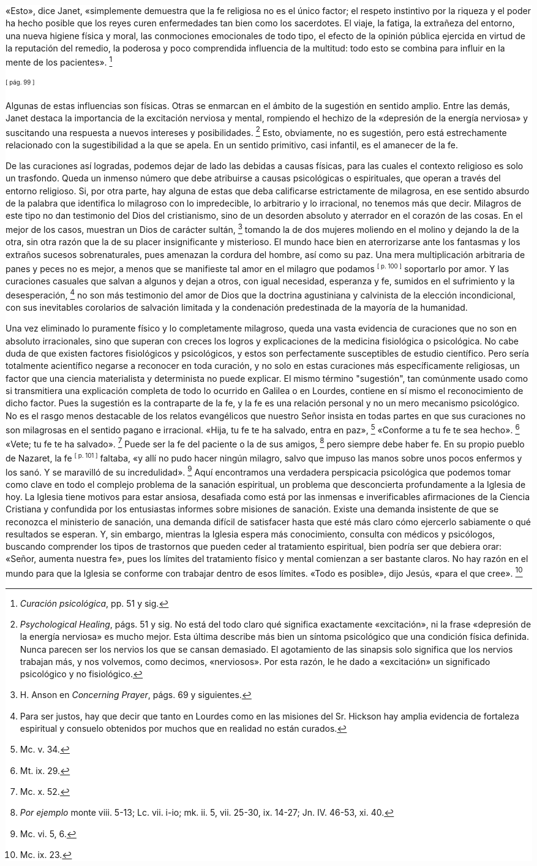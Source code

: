 «Esto», dice Janet, «simplemente demuestra que la fe religiosa no es el único factor; el respeto instintivo por la riqueza y el poder ha hecho posible que los reyes curen enfermedades tan bien como los sacerdotes. El viaje, la fatiga, la extrañeza del entorno, una nueva higiene física y moral, las conmociones emocionales de todo tipo, el efecto de la opinión pública ejercida en virtud de la reputación del remedio, la poderosa y poco comprendida influencia de la multitud: todo esto se combina para influir en la mente de los pacientes». [^4]

<span id="p99"><sup><small>[ pág. 99 ]</small></sup></span>

Algunas de estas influencias son físicas. Otras se enmarcan en el ámbito de la sugestión en sentido amplio. Entre las demás, Janet destaca la importancia de la excitación nerviosa y mental, rompiendo el hechizo de la «depresión de la energía nerviosa» y suscitando una respuesta a nuevos intereses y posibilidades. [^5] Esto, obviamente, no es sugestión, pero está estrechamente relacionado con la sugestibilidad a la que se apela. En un sentido primitivo, casi infantil, es el amanecer de la fe.

De las curaciones así logradas, podemos dejar de lado las debidas a causas físicas, para las cuales el contexto religioso es solo un trasfondo. Queda un inmenso número que debe atribuirse a causas psicológicas o espirituales, que operan a través del entorno religioso. Si, por otra parte, hay alguna de estas que deba calificarse estrictamente de milagrosa, en ese sentido absurdo de la palabra que identifica lo milagroso con lo impredecible, lo arbitrario y lo irracional, no tenemos más que decir. Milagros de este tipo no dan testimonio del Dios del cristianismo, sino de un desorden absoluto y aterrador en el corazón de las cosas. En el mejor de los casos, muestran un Dios de carácter sultán, [^6] tomando la de dos mujeres moliendo en el molino y dejando la de la otra, sin otra razón que la de su placer insignificante y misterioso. El mundo hace bien en aterrorizarse ante los fantasmas y los extraños sucesos sobrenaturales, pues amenazan la cordura del hombre, así como su paz. Una mera multiplicación arbitraria de panes y peces no es mejor, a menos que se manifieste tal amor en el milagro que podamos <span id="p100"><sup><small>[ p. 100 ]</small></sup></span> soportarlo por amor. Y las curaciones casuales que salvan a algunos y dejan a otros, con igual necesidad, esperanza y fe, sumidos en el sufrimiento y la desesperación, [^7] no son más testimonio del amor de Dios que la doctrina agustiniana y calvinista de la elección incondicional, con sus inevitables corolarios de salvación limitada y la condenación predestinada de la mayoría de la humanidad.

Una vez eliminado lo puramente físico y lo completamente milagroso, queda una vasta evidencia de curaciones que no son en absoluto irracionales, sino que superan con creces los logros y explicaciones de la medicina fisiológica o psicológica. No cabe duda de que existen factores fisiológicos y psicológicos, y estos son perfectamente susceptibles de estudio científico. Pero sería totalmente acientífico negarse a reconocer en toda curación, y no solo en estas curaciones más específicamente religiosas, un factor que una ciencia materialista y determinista no puede explicar. El mismo término "sugestión", tan comúnmente usado como si transmitiera una explicación completa de todo lo ocurrido en Galilea o en Lourdes, contiene en sí mismo el reconocimiento de dicho factor. Pues la sugestión es la contraparte de la fe, y la fe es una relación personal y no un mero mecanismo psicológico. No es el rasgo menos destacable de los relatos evangélicos que nuestro Señor insista en todas partes en que sus curaciones no son milagrosas en el sentido pagano e irracional. «Hija, tu fe te ha salvado, entra en paz», [^8] «Conforme a tu fe te sea hecho». [^9] «Vete; tu fe te ha salvado». [^10] Puede ser la fe del paciente o la de sus amigos, [^11] pero siempre debe haber fe. En su propio pueblo de Nazaret, la fe <span id="p101"><sup><small>[ p. 101 ]</small></sup></span> faltaba, «y allí no pudo hacer ningún milagro, salvo que impuso las manos sobre unos pocos enfermos y los sanó. Y se maravilló de su incredulidad». [^12] Aquí encontramos una verdadera perspicacia psicológica que podemos tomar como clave en todo el complejo problema de la sanación espiritual, un problema que desconcierta profundamente a la Iglesia de hoy. La Iglesia tiene motivos para estar ansiosa, desafiada como está por las inmensas e inverificables afirmaciones de la Ciencia Cristiana y confundida por los entusiastas informes sobre misiones de sanación. Existe una demanda insistente de que se reconozca el ministerio de sanación, una demanda difícil de satisfacer hasta que esté más claro cómo ejercerlo sabiamente o qué resultados se esperan. Y, sin embargo, mientras la Iglesia espera más conocimiento, consulta con médicos y psicólogos, buscando comprender los tipos de trastornos que pueden ceder al tratamiento espiritual, bien podría ser que debiera orar: «Señor, aumenta nuestra fe», pues los límites del tratamiento físico y mental comienzan a ser bastante claros. No hay razón en el mundo para que la Iglesia se conforme con trabajar dentro de esos límites. «Todo es posible», dijo Jesús, «para el que cree». [^13]


[^1]: Me atrevo a usar un párrafo de un artículo mío, publicado inicialmente en _Morpeth Review_ y luego como panfleto por el Gremio de la Salud bajo el título de _Psicología y Sanación Espiritual_. Para una exposición completa de los hechos, véase Janet, _Psychological Healing_, págs. 21-97.
[^2]: _Op. cit._ pág. 50.
[^3]: _Lourdes, apariciones y gucrisons_, p. 185.
[^4]: _Curación psicológica_, pp. 51 y sig.
[^5]: _Psychological Healing_, págs. 51 y sig. No está del todo claro qué significa exactamente «excitación», ni la frase «depresión de la energía nerviosa» es mucho mejor. Esta última describe más bien un síntoma psicológico que una condición física definida. Nunca parecen ser los nervios los que se cansan demasiado. El agotamiento de las sinapsis solo significa que los nervios trabajan más, y nos volvemos, como decimos, «nerviosos». Por esta razón, le he dado a «excitación» un significado psicológico y no fisiológico.
[^6]: H. Anson en _Concerning Prayer_, págs. 69 y siguientes.
[^7]: Para ser justos, hay que decir que tanto en Lourdes como en las misiones del Sr. Hickson hay amplia evidencia de fortaleza espiritual y consuelo obtenidos por muchos que en realidad no están curados.
[^8]: Mc. v. 34.
[^9]: Mt. ix. 29.
[^10]: Mc. x. 52.
[^11]: _Por ejemplo_ monte viii. 5-13; Lc. vii. i-io; mk. ii. 5, vii. 25-30, ix. 14-27; Jn. IV. 46-53, xi. 40.
[^12]: Mc. vi. 5, 6.
[^13]: Mc. ix. 23.
[^14]: Véase especialmente ER Micklem, _Milagros y la nueva psicología_.
[^15]: Mc. xi. 22.
[^16]: Mt. xii. 43-45.
[^17]: Jn. v. 14.
[^18]: Mc. ii. 3-12.
[^19]: AC Turner en _Concerning Prayer_, pág. 403. Debo la referencia a Micklem, op. cit., pág. 132.
[^20]: Hechos iii. 6.
[^21]: Hechos iii. 16.
[^22]: Sin embargo, la sinceridad no es una prueba contra el poder creativo del rumor ni contra las transformaciones que resultan de los deseos y entusiasmos inconscientes del individuo. Anson, _Curación Espiritual_, págs. 179-181, lo ilustra vívidamente con su experiencia directa.
[^23]: Janet, _Psychological Healing_, pág. 92, citando _Life of Mary Baker G. Eddy_ de Milmine.
[^24]: Fisher, _Nuestra nueva religión_, pág. 155.
[^25]: La Santa Sede no ha dado ninguna definición de «milagroso» aplicado a los acontecimientos de Lourdes, y los relatos católicos romanos de las curas contienen notas como «El autor sólo afirma tener certeza científica natural con respecto a las curas y niega cualquier intención de anticipar la decisión de la autoridad eclesiástica con respecto a ellas» (Woodlock, _The Miracles at Lourdes_, pág. 2; cf. Marchand, _The Facts of Lourdes_, pág. xvi).
[^26]: Me siento muy alentado en esta audacia por las observaciones similares de Quick en _Liberalism, Modernism, and Tradition_, pág. 73.
[^27]: En la Oficina de Constataciones de Lourdes se tiene mucho cuidado en obtener pruebas médicas, aunque solo se realiza un examen in situ si se afirma una curación. Dado que unos 600.000 peregrinos visitan Lourdes anualmente, no se puede esperar más. El Dr. de Grandmaison, en «_Veinte curas en Lourdes, médicamente discutidas_», ha descrito algunas de las más claramente orgánicas. La Oficina no está equipada con los aparatos médicos modernos más importantes. En casos particulares de curación de fracturas antiguas, descritos por de Grandmaison, no se realizó un examen con rayos X. El mejor relato de las pruebas médicas es el del Dr. A. Marchand en «_Los hechos de Lourdes y la Oficina Médica_». Las fichas clínicas presentadas por los peregrinos son ejemplos de detalle y precisión científica, en la medida en que los médicos están preparados para proporcionar los datos requeridos. Pero no puedo declararme convencido. Tampoco, para el propósito de estas conferencias, es necesaria una decisión. Hadfield, en _Psicología y la Iglesia_, págs. 238 y siguientes, considera que la evidencia «no siempre es muy convincente».
[^28]: Janet, _Curación psicológica_, pág. 49.
[^29]: _Op. cit._ pág. 45.
[^30]: Véase nota adicional, pág. 125.
[^31]: Citado por Janet, _op. cit._ p. 49.
[^32]: Cabe añadir que existían abundantes pruebas de la curación de trastornos funcionales y, lo que constituye el mayor logro de estas misiones, de la conquista espiritual y la paz mental alcanzadas incluso por quienes no habían sanado. En trastornos como la tuberculosis, esto por sí solo no supone un avance insignificante hacia la salud.
[^33]: La larga sección titulada «Fruto» al final de _Ciencia y Salud_ es más que suficiente para convencer a cualquier lector inteligente de la completa falta de cualquier cuidado crítico en el registro de los casos.
[^34]: La respuesta a Myers, en 1893, se publicó en las _Actas de la Sociedad para la Investigación Psíquica_, ix. p. 173. Simplemente exhortaba a Myers y a sus amigos: «Si abandonan sus creencias materiales, aprenderán más en un día de lo que podrían aprender en una era». Se les presentó el ejemplo de Jonás al abandonar la oscuridad del vientre de la ballena para que lo siguieran. Pero no se dio ninguna información sobre el caso. Debo la referencia a Janet, op. cit. p. 93. La respuesta al Sr. Fisher, en el _Suplemento Literario_ del Times del 5 de diciembre de 1929, no muestra ningún avance en la perspectiva mental: «Ni una sola palabra de lo que ha escrito el Sr. Fisher tendrá el más mínimo efecto en la fe del Científico Cristiano, pues el Científico Cristiano sabe que el Sr. Fisher solo está escribiendo sobre su falso concepto de la Ciencia Cristiana y su enseñanza...». Con razón dijo San Pablo: «El hombre natural no percibe las cosas que son del Espíritu de Dios, porque para él son locura; y no las puede entender, porque se disciernen espiritualmente». La Sra. Eddy, mediante su discernimiento espiritual, ha podido desenmascarar la supuesta mente carnal y sus inconsistencias. Hay más del mismo tipo, pero nada que ilumine al investigador científico sobre la verdadera naturaleza de los hechos.
[^35]: _Curación psicológica_, pág. 97.
[^36]: _Psychological Healing_, pp. 30 y siguientes. Janet ofrece algunas notas útiles sobre la literatura.
[^37]: W. Brown, _Psychology and Psychotherapy_, ofrece quizás la mejor explicación general. Hadfield, en _Psychology and the Church_, págs. 249 y siguientes, adopta una división similar a la empleada anteriormente. La explicación más completa es _Psychological Healing_ de Janet, pero esta, aunque monumental en erudición y detalle, es demasiado empírica para constituir una buena base para la discusión teórica.
[^38]: W. Brown, _Ciencia y Personalidad_, pág. 10. La evidencia del propio libro de Coué, _Autodominio mediante la autosugestión consciente_, con su larga serie de homenajes personales al propio Coué, es más que suficiente.
[^39]: _El instinto y el inconsciente_, pág. 183.
[^40]: _Die Psychoneurosen und ihrt psychologische Behandlung,_ p. 202.
[^41]: La afirmación puede ser demasiado contundente, pero los relatos del trabajo de Coué muestran pocos indicios de diagnóstico, y no cabe duda de su completa ausencia en muchos de sus seguidores. Solo puedo dar la impresión que me causó, por ejemplo, el relato de la clínica de Nancy que Brooks ofrece en La práctica de la autosugestión, un relato autorizado por el propio Coué.
[^42]: _Op. cit._ pág. 28.
[^43]: _Op. cit._ pág. 21.
[^44]: Para una crítica de Dubois, véase Pfister, _The Psychoanalytic Method_, pp. 441 y siguientes.
[^45]: Sobre este aspecto de la obra de Freud, véase Rivers, _Instinct and the Unconscious_, pp. 166 y siguientes.
[^46]: El término «transferencia» fue utilizado originalmente por los magnetizadores, y posteriormente por Charcot, para denotar un fenómeno de «hipnotismo mayor», en el que las convulsiones catalépticas que afectaban a un lado del cuerpo podían transferirse al otro mediante la aplicación de un imán. En el psicoanálisis moderno se utiliza de la manera descrita anteriormente. Véase Jung, _Psicología Analítica_, págs. 407 y siguientes: «El médico se ha convertido en el objeto de la libido inconsciente. Si este no es el caso, o si el paciente no reconoce bajo ningún concepto el hecho de la transferencia, o si el médico no comprende el fenómeno en absoluto o lo hace erróneamente, aparecen resistencias violentas que buscan romper por completo las relaciones con el médico... Pero si la transferencia al médico se produce y es aceptada, se ha encontrado un canal natural que no solo reemplaza a la anterior, sino que también posibilita una descarga del proceso energético y proporciona un curso relativamente libre de conflictos». Cf. Freud, Lecciones introductorias, págs. 368 y ss., y Pfister, El método psicoanalítico, págs. 464 y ss. Existen abundantes debates sobre el término en la literatura freudiana. Véase también W. Brown, _Psicología y psicoterapia_, págs. 108 y ss.
[^47]: No necesariamente como un «sustituto del padre» (véase Jung, _op. cit._ p. 409). Existe un amplio campo de utilidad para las médicas que pueden llevar la relación materna a sus pacientes.
[^48]: El objetivo que se busca en la disolución final de la transferencia es establecido por Pfister (_op. cit._ p. 444) en un pasaje que vale la pena citar: «Mientras que Dubois lleva su autoridad médica al campo a toda velocidad, Freud permite a los pacientes encontrar la verdad por sí mismos tanto como sea posible. El primero mantiene a sus pacientes en el complejo paterno, el segundo los libera. El primero desea liberar mediante una «idea fija», el segundo mediante la reeducación hacer que el paciente encuentre por sí mismo la ley de su propio yo interior y la mejor realización posible de sus capacidades... Así, la hermosa palabra, autoeducación, tiene con Freud un significado mucho más profundo que con Dubois: el hombre no se fuerza ni se convence a sí mismo de una vida más grande, se ama a sí mismo en ella». El discípulo aquí plantea el asunto con mayor verdad y más finamente que el maestro alguna vez lo ha hecho.
[^49]: Pfister, _El método psicoanalítico_, pág. 408: «El psicoanálisis no da ninguna explicación del contenido de verdad en la religión, aunque elimina formas neuróticas de religión que no se sostienen frente al pensamiento de la realidad.»
[^50]: Hadfield, en _Psicología y la Iglesia_, págs. 255 y siguientes. Véase también su ensayo en The Spirit (ed. Canon Streeter), págs. 113 y siguientes, y las referencias allí citadas: «Estoy convencido de que la religión cristiana es una de las influencias más valiosas y potentes que poseemos para producir la armonía, la paz mental y la confianza del alma necesarias para brindar salud y fortaleza a una gran proporción de pacientes nerviosos. En algunos casos he intentado curar a pacientes nerviosos con sugerencias de tranquilidad y confianza, pero sin éxito hasta que he vinculado esas sugerencias con la fe en el poder de Dios, que es la esencia de la confianza y la esperanza del cristiano». Cf. Thouless, _Introducción a la psicología de la religión_, pág. 277.
[^51]: H. Anson, _Curación espiritual_, cap. i.
[^52]: H. Head, Afasia y trastornos afines del habla. Para un resumen general, véase vol. i, págs. 533 y siguientes. La afirmación anterior se basa en su material clínico y en su conclusión, expuesta en la pág. 549.
[^53]: _Principios comunes en psicología y fisiología._
[^54]: _La mentalidad de los simios._
[^55]: _El crecimiento de la mente._
[^56]: 'Se ha dicho que la religión es solo una forma de neurosis que, por alguna razón, no se considera patológica. Sin embargo, existe una buena razón por la que la redirección religiosa de la libido no se considera patológica, pues, a diferencia del síntoma neurótico, proporciona una solución permanente y satisfactoria al conflicto erótico... Esto parecería sugerir con fuerza que la solución religiosa del conflicto erótico es de naturaleza diferente a la solución neurótica, y que cuando el alma que no ha encontrado satisfacción terrenal para su amor dirige ese amor a Dios, está haciendo algo muy diferente a la creación de un objeto de amor de fantasía en lugar de uno real. Ha encontrado un lugar de descanso satisfactorio para su amor, en lugar de encontrar una solución insatisfactoria al conflicto entre el deseo y la realidad en el síntoma neurótico o en la fantasía... Que exista esta diferencia entre la efectividad de estas dos maneras de abordar su deseo parece sugerir que efectos tan diferentes no provienen de la misma causa. ... Parece razonable suponer que la genuina satisfacción de la solución religiosa del conflicto erótico es el resultado del hecho de que su objeto es real, de que Dios no es meramente una creación fantasiosa de la mente adoradora (Thouless, _Introducción a la psicología de la religión_, pp. 277 y siguientes).
[^57]: _Charlas de sobremesa de ST Coleridge_, ed. Morley, pág. 72 n.
